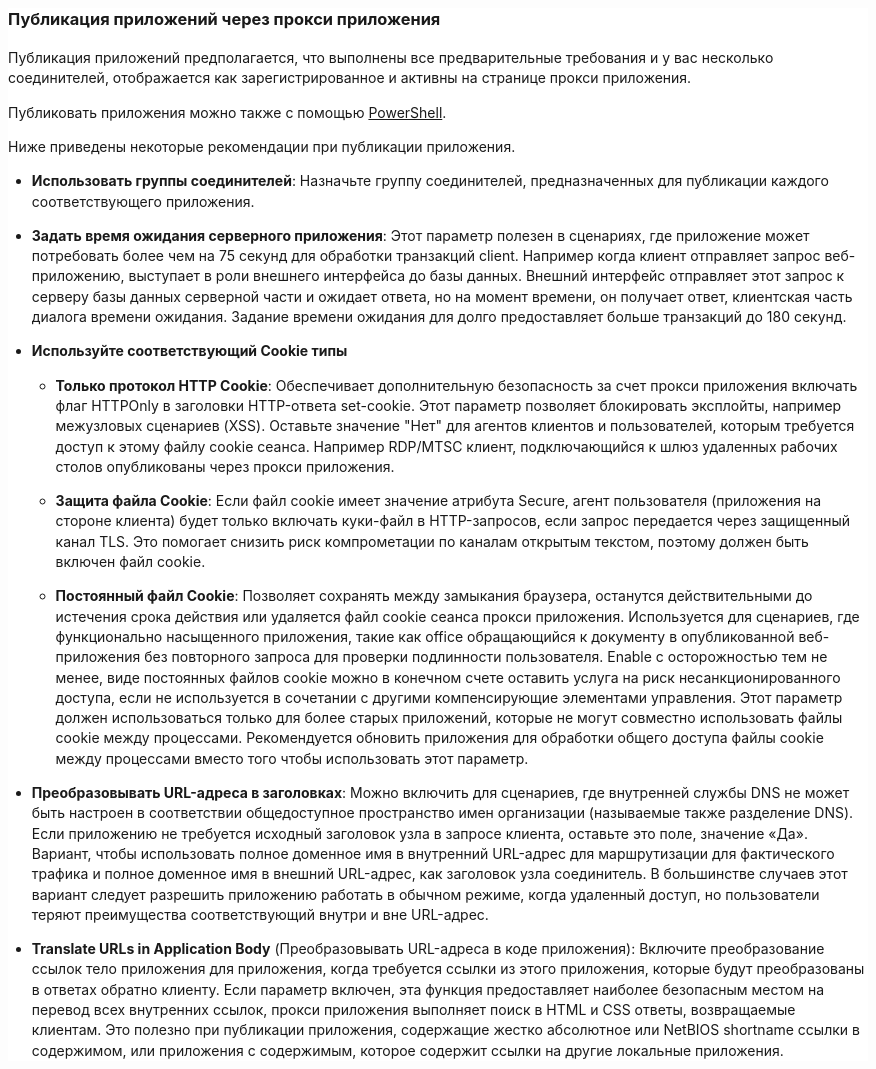 ### <a name="publish-applications-via-application-proxy"></a>Публикация приложений через прокси приложения

Публикация приложений предполагается, что выполнены все предварительные требования и у вас несколько соединителей, отображается как зарегистрированное и активны на странице прокси приложения.

Публиковать приложения можно также с помощью [PowerShell](https://docs.microsoft.com/powershell/module/azuread/?view=azureadps-2.0-preview).

Ниже приведены некоторые рекомендации при публикации приложения.

* **Использовать группы соединителей**: Назначьте группу соединителей, предназначенных для публикации каждого соответствующего приложения.

* **Задать время ожидания серверного приложения**: Этот параметр полезен в сценариях, где приложение может потребовать более чем на 75 секунд для обработки транзакций client. Например когда клиент отправляет запрос веб-приложению, выступает в роли внешнего интерфейса до базы данных. Внешний интерфейс отправляет этот запрос к серверу базы данных серверной части и ожидает ответа, но на момент времени, он получает ответ, клиентская часть диалога времени ожидания. Задание времени ожидания для долго предоставляет больше транзакций до 180 секунд.

* **Используйте соответствующий Cookie типы**

   * **Только протокол HTTP Cookie**: Обеспечивает дополнительную безопасность за счет прокси приложения включать флаг HTTPOnly в заголовки HTTP-ответа set-cookie. Этот параметр позволяет блокировать эксплойты, например межузловых сценариев (XSS). Оставьте значение "Нет" для агентов клиентов и пользователей, которым требуется доступ к этому файлу cookie сеанса. Например RDP/MTSC клиент, подключающийся к шлюз удаленных рабочих столов опубликованы через прокси приложения.

   * **Защита файла Cookie**: Если файл cookie имеет значение атрибута Secure, агент пользователя (приложения на стороне клиента) будет только включать куки-файл в HTTP-запросов, если запрос передается через защищенный канал TLS. Это помогает снизить риск компрометации по каналам открытым текстом, поэтому должен быть включен файл cookie.

   * **Постоянный файл Cookie**: Позволяет сохранять между замыкания браузера, останутся действительными до истечения срока действия или удаляется файл cookie сеанса прокси приложения. Используется для сценариев, где функционально насыщенного приложения, такие как office обращающийся к документу в опубликованной веб-приложения без повторного запроса для проверки подлинности пользователя. Enable с осторожностью тем не менее, виде постоянных файлов cookie можно в конечном счете оставить услуга на риск несанкционированного доступа, если не используется в сочетании с другими компенсирующие элементами управления. Этот параметр должен использоваться только для более старых приложений, которые не могут совместно использовать файлы cookie между процессами. Рекомендуется обновить приложения для обработки общего доступа файлы cookie между процессами вместо того чтобы использовать этот параметр.

* **Преобразовывать URL-адреса в заголовках**: Можно включить для сценариев, где внутренней службы DNS не может быть настроен в соответствии общедоступное пространство имен организации (называемые также разделение DNS). Если приложению не требуется исходный заголовок узла в запросе клиента, оставьте это поле, значение «Да». Вариант, чтобы использовать полное доменное имя в внутренний URL-адрес для маршрутизации для фактического трафика и полное доменное имя в внешний URL-адрес, как заголовок узла соединитель. В большинстве случаев этот вариант следует разрешить приложению работать в обычном режиме, когда удаленный доступ, но пользователи теряют преимущества соответствующий внутри и вне URL-адрес.

* **Translate URLs in Application Body** (Преобразовывать URL-адреса в коде приложения): Включите преобразование ссылок тело приложения для приложения, когда требуется ссылки из этого приложения, которые будут преобразованы в ответах обратно клиенту. Если параметр включен, эта функция предоставляет наиболее безопасным местом на перевод всех внутренних ссылок, прокси приложения выполняет поиск в HTML и CSS ответы, возвращаемые клиентам. Это полезно при публикации приложения, содержащие жестко абсолютное или NetBIOS shortname ссылки в содержимом, или приложения с содержимым, которое содержит ссылки на другие локальные приложения.
